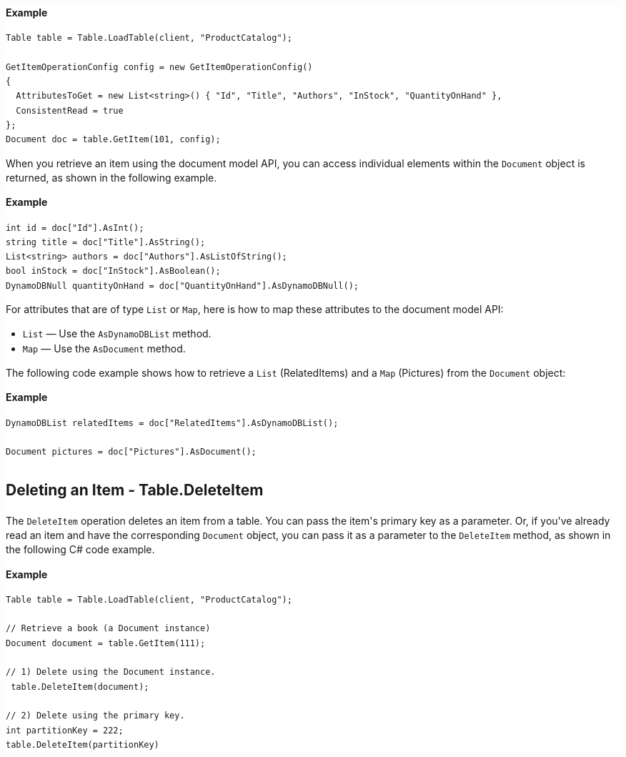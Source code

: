 **Example**  

```
Table table = Table.LoadTable(client, "ProductCatalog");

GetItemOperationConfig config = new GetItemOperationConfig()
{
  AttributesToGet = new List<string>() { "Id", "Title", "Authors", "InStock", "QuantityOnHand" },
  ConsistentRead = true
};
Document doc = table.GetItem(101, config);
```

When you retrieve an item using the document model API, you can access individual elements within the `Document` object is returned, as shown in the following example\.

**Example**  

```
int id = doc["Id"].AsInt();
string title = doc["Title"].AsString();
List<string> authors = doc["Authors"].AsListOfString();
bool inStock = doc["InStock"].AsBoolean();
DynamoDBNull quantityOnHand = doc["QuantityOnHand"].AsDynamoDBNull();
```

For attributes that are of type `List` or `Map`, here is how to map these attributes to the document model API:
+ `List` — Use the `AsDynamoDBList` method\. 
+ `Map` — Use the `AsDocument` method\.

The following code example shows how to retrieve a `List` \(RelatedItems\) and a `Map` \(Pictures\) from the `Document` object:

**Example**  

```
DynamoDBList relatedItems = doc["RelatedItems"].AsDynamoDBList();
            
Document pictures = doc["Pictures"].AsDocument();
```

## Deleting an Item \- Table\.DeleteItem<a name="DeleteItemMidLevelDotNet"></a>

The `DeleteItem` operation deletes an item from a table\. You can pass the item's primary key as a parameter\. Or, if you've already read an item and have the corresponding `Document` object, you can pass it as a parameter to the `DeleteItem` method, as shown in the following C\# code example\. 

**Example**  

```
Table table = Table.LoadTable(client, "ProductCatalog");

// Retrieve a book (a Document instance)
Document document = table.GetItem(111); 

// 1) Delete using the Document instance.
 table.DeleteItem(document);

// 2) Delete using the primary key.
int partitionKey = 222;
table.DeleteItem(partitionKey)
```
